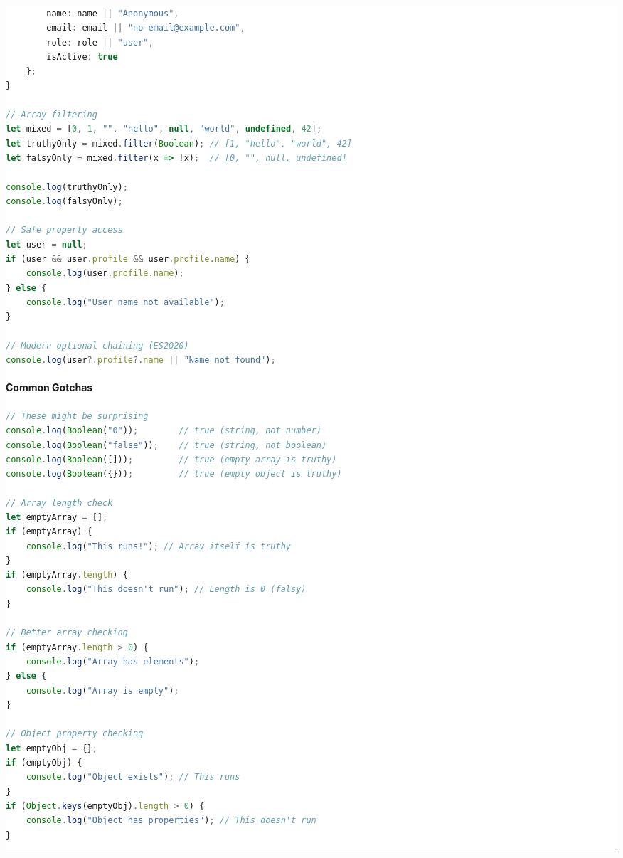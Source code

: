 ```javascript
        name: name || "Anonymous",
        email: email || "no-email@example.com",
        role: role || "user",
        isActive: true
    };
}

// Array filtering
let mixed = [0, 1, "", "hello", null, "world", undefined, 42];
let truthyOnly = mixed.filter(Boolean); // [1, "hello", "world", 42]
let falsyOnly = mixed.filter(x => !x);  // [0, "", null, undefined]

console.log(truthyOnly);
console.log(falsyOnly);

// Safe property access
let user = null;
if (user && user.profile && user.profile.name) {
    console.log(user.profile.name);
} else {
    console.log("User name not available");
}

// Modern optional chaining (ES2020)
console.log(user?.profile?.name || "Name not found");
```

#### Common Gotchas
```javascript
// These might be surprising
console.log(Boolean("0"));        // true (string, not number)
console.log(Boolean("false"));    // true (string, not boolean)
console.log(Boolean([]));         // true (empty array is truthy)
console.log(Boolean({}));         // true (empty object is truthy)

// Array length check
let emptyArray = [];
if (emptyArray) {
    console.log("This runs!"); // Array itself is truthy
}
if (emptyArray.length) {
    console.log("This doesn't run"); // Length is 0 (falsy)
}

// Better array checking
if (emptyArray.length > 0) {
    console.log("Array has elements");
} else {
    console.log("Array is empty");
}

// Object property checking
let emptyObj = {};
if (emptyObj) {
    console.log("Object exists"); // This runs
}
if (Object.keys(emptyObj).length > 0) {
    console.log("Object has properties"); // This doesn't run
}
```

---